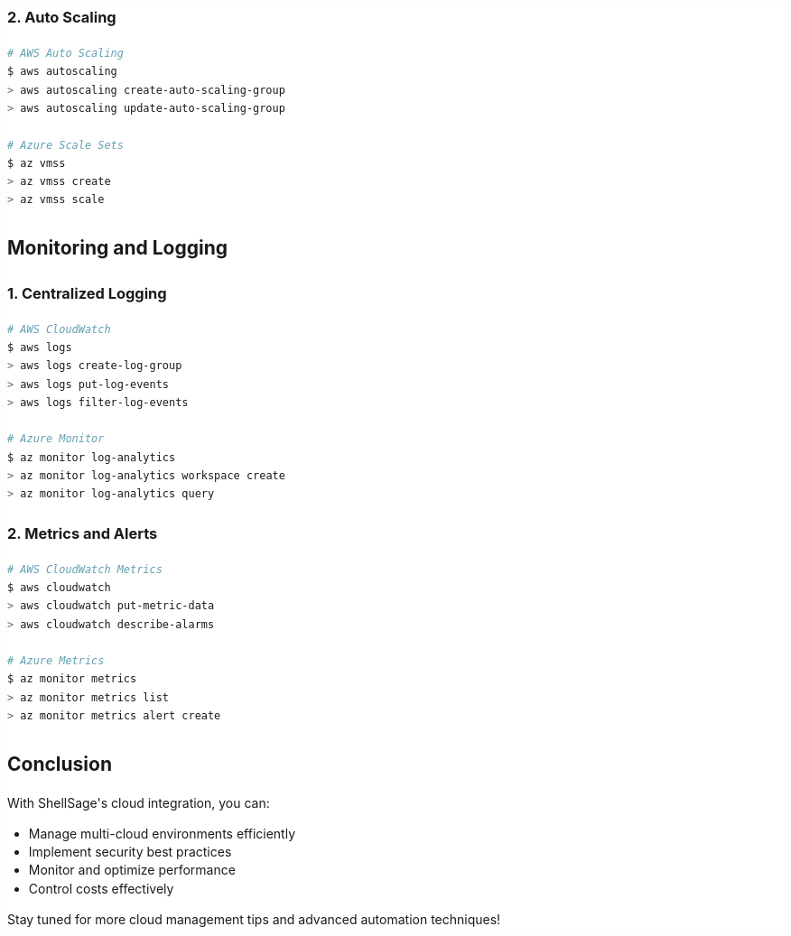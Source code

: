 ### 2. Auto Scaling
```bash
# AWS Auto Scaling
$ aws autoscaling
> aws autoscaling create-auto-scaling-group
> aws autoscaling update-auto-scaling-group

# Azure Scale Sets
$ az vmss
> az vmss create
> az vmss scale
```

## Monitoring and Logging

### 1. Centralized Logging
```bash
# AWS CloudWatch
$ aws logs
> aws logs create-log-group
> aws logs put-log-events
> aws logs filter-log-events

# Azure Monitor
$ az monitor log-analytics
> az monitor log-analytics workspace create
> az monitor log-analytics query
```

### 2. Metrics and Alerts
```bash
# AWS CloudWatch Metrics
$ aws cloudwatch
> aws cloudwatch put-metric-data
> aws cloudwatch describe-alarms

# Azure Metrics
$ az monitor metrics
> az monitor metrics list
> az monitor metrics alert create
```

## Conclusion

With ShellSage's cloud integration, you can:
- Manage multi-cloud environments efficiently
- Implement security best practices
- Monitor and optimize performance
- Control costs effectively

Stay tuned for more cloud management tips and advanced automation techniques!
